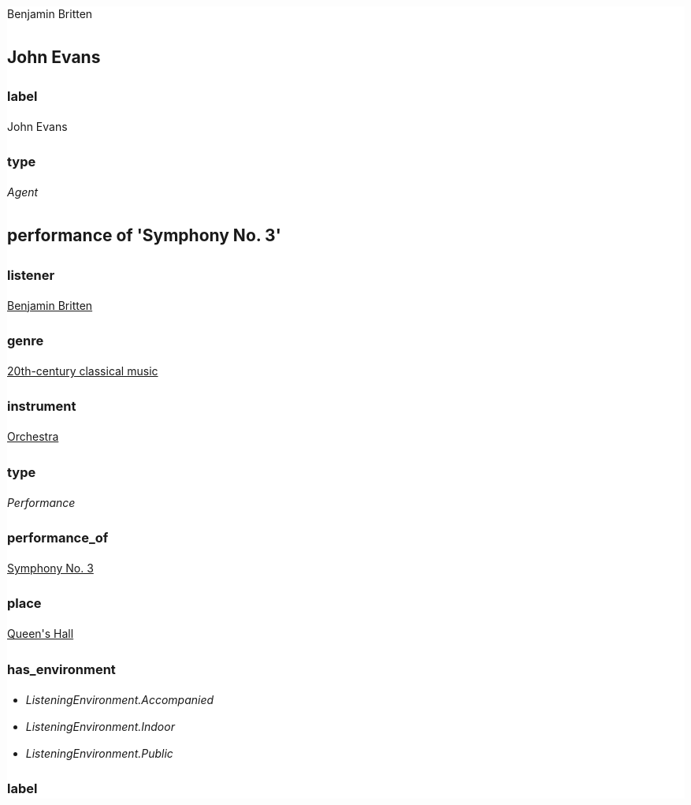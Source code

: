 
Benjamin Britten

## John Evans

### label


John Evans

### type


*Agent*

## performance of 'Symphony No. 3'

### listener


[Benjamin Britten](#Benjamin-Britten)

### genre


[20th-century classical music](#20th-century-classical-music)

### instrument


[Orchestra](#Orchestra)

### type


*Performance*

### performance_of


[Symphony No. 3](#Symphony-No.-3)

### place


[Queen's Hall](#Queen's-Hall)

### has_environment

 - *ListeningEnvironment.Accompanied*

 - *ListeningEnvironment.Indoor*

 - *ListeningEnvironment.Public*

### label
